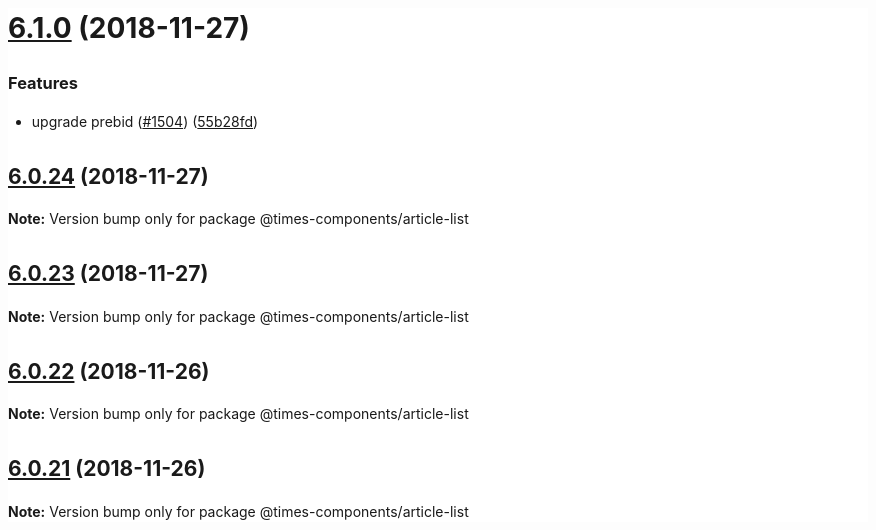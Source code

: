 



<a name="6.1.0"></a>
# [6.1.0](https://github.com/newsuk/times-components/compare/@times-components/article-list@6.0.24...@times-components/article-list@6.1.0) (2018-11-27)


### Features

* upgrade prebid ([#1504](https://github.com/newsuk/times-components/issues/1504)) ([55b28fd](https://github.com/newsuk/times-components/commit/55b28fd))





<a name="6.0.24"></a>
## [6.0.24](https://github.com/newsuk/times-components/compare/@times-components/article-list@6.0.23...@times-components/article-list@6.0.24) (2018-11-27)

**Note:** Version bump only for package @times-components/article-list





<a name="6.0.23"></a>
## [6.0.23](https://github.com/newsuk/times-components/compare/@times-components/article-list@6.0.22...@times-components/article-list@6.0.23) (2018-11-27)

**Note:** Version bump only for package @times-components/article-list





<a name="6.0.22"></a>
## [6.0.22](https://github.com/newsuk/times-components/compare/@times-components/article-list@6.0.21...@times-components/article-list@6.0.22) (2018-11-26)

**Note:** Version bump only for package @times-components/article-list





<a name="6.0.21"></a>
## [6.0.21](https://github.com/newsuk/times-components/compare/@times-components/article-list@6.0.20...@times-components/article-list@6.0.21) (2018-11-26)

**Note:** Version bump only for package @times-components/article-list
